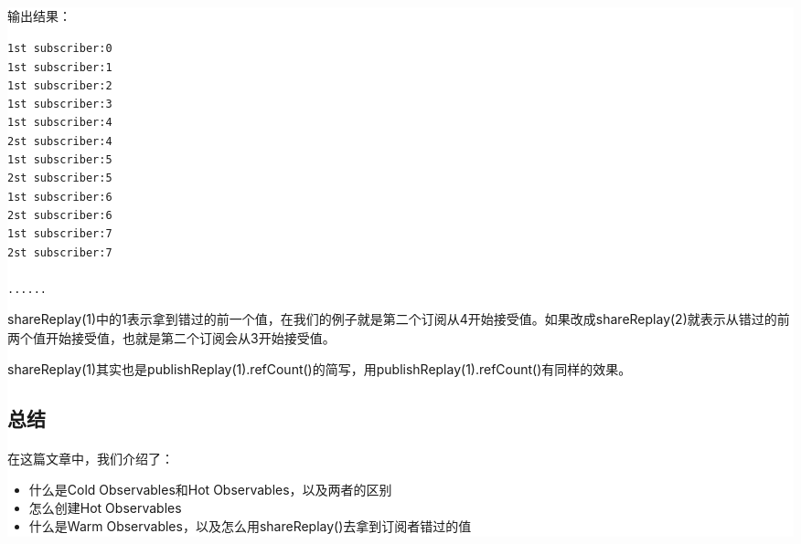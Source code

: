 输出结果：
```
1st subscriber:0
1st subscriber:1
1st subscriber:2
1st subscriber:3
1st subscriber:4
2st subscriber:4
1st subscriber:5
2st subscriber:5
1st subscriber:6
2st subscriber:6
1st subscriber:7
2st subscriber:7

......
```
 shareReplay(1)中的1表示拿到错过的前一个值，在我们的例子就是第二个订阅从4开始接受值。如果改成shareReplay(2)就表示从错过的前两个值开始接受值，也就是第二个订阅会从3开始接受值。


 shareReplay(1)其实也是publishReplay(1).refCount()的简写，用publishReplay(1).refCount()有同样的效果。

## 总结

 在这篇文章中，我们介绍了：
 - 什么是Cold Observables和Hot Observables，以及两者的区别
 - 怎么创建Hot Observables
 - 什么是Warm Observables，以及怎么用shareReplay()去拿到订阅者错过的值
